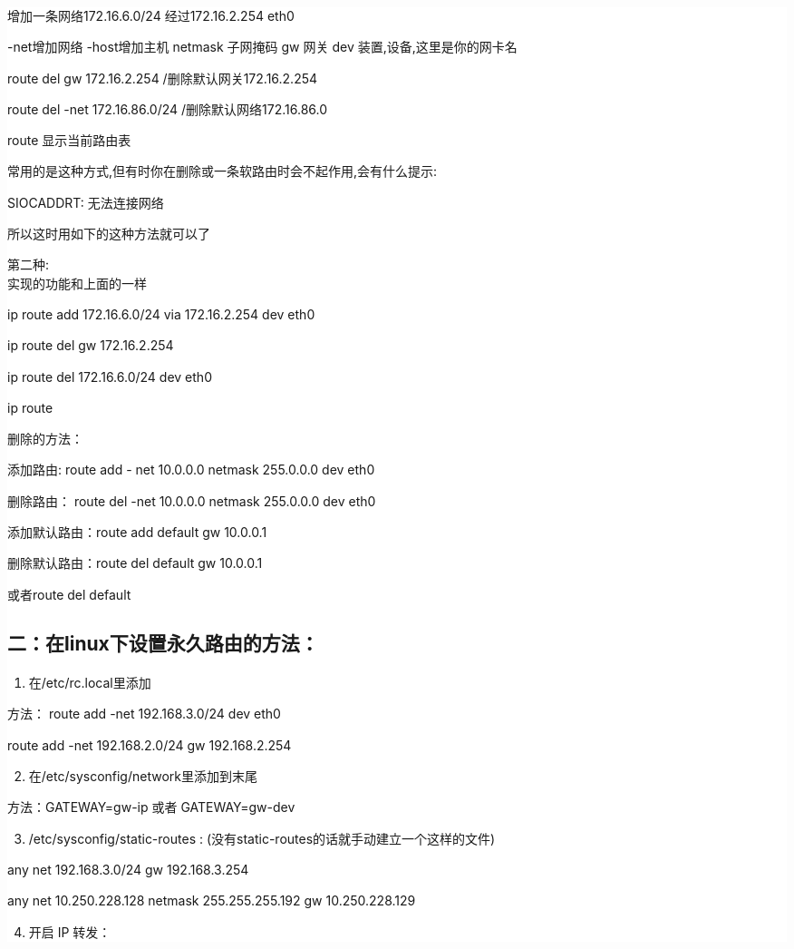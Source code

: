  增加一条网络172.16.6.0/24 经过172.16.2.254 eth0 

 -net增加网络 -host增加主机 netmask 子网掩码 gw 网关 dev 装置,设备,这里是你的网卡名

route del gw 172.16.2.254 /删除默认网关172.16.2.254    

route del -net 172.16.86.0/24 /删除默认网络172.16.86.0  

route  显示当前路由表  

常用的是这种方式,但有时你在删除或一条软路由时会不起作用,会有什么提示:  

SIOCADDRT: 无法连接网络  

所以这时用如下的这种方法就可以了   


第二种:  
实现的功能和上面的一样  

ip route add 172.16.6.0/24 via 172.16.2.254 dev eth0  

ip route del gw 172.16.2.254  

ip route del 172.16.6.0/24 dev eth0  

ip route

删除的方法：  

添加路由:
route add -  net 10.0.0.0 netmask 255.0.0.0 dev eth0  

删除路由： route del -net 10.0.0.0 netmask 255.0.0.0 dev eth0  

添加默认路由：route add default gw 10.0.0.1  

删除默认路由：route del default gw 10.0.0.1  

或者route del default

##  二：在linux下设置永久路由的方法：
1. 在/etc/rc.local里添加  

方法： 
route add -net 192.168.3.0/24 dev eth0  

route add -net 192.168.2.0/24 gw 192.168.2.254


2. 在/etc/sysconfig/network里添加到末尾  

方法：GATEWAY=gw-ip 或者 GATEWAY=gw-dev


3. /etc/sysconfig/static-routes : (没有static-routes的话就手动建立一个这样的文件)  

any net 192.168.3.0/24 gw 192.168.3.254   

any net 10.250.228.128 netmask 255.255.255.192 gw 10.250.228.129  

 
4. 开启 IP 转发：  
